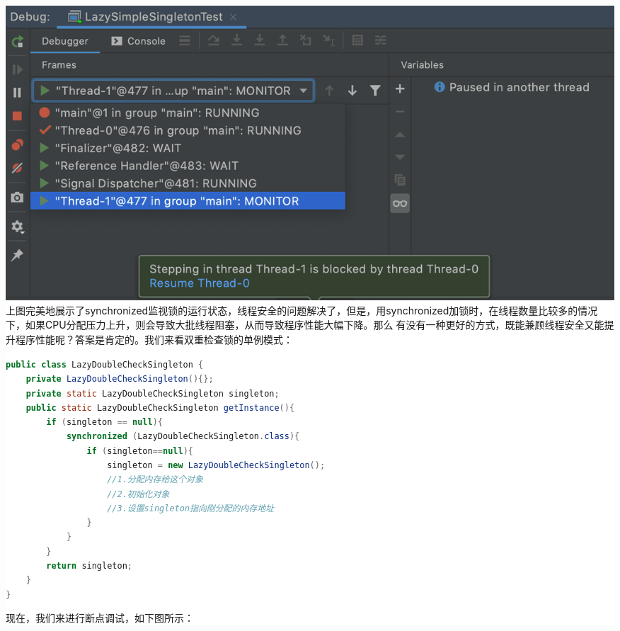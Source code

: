 ![2020091422093WjKjz](../uPic/%202020%2009%2014%2022%20093WjKjz.png)
上图完美地展示了synchronized监视锁的运行状态，线程安全的问题解决了，但是，用synchronized加锁时，在线程数量比较多的情况下，如果CPU分配压力上升，则会导致大批线程阻塞，从而导致程序性能大幅下降。那么
有没有一种更好的方式，既能兼顾线程安全又能提升程序性能呢？答案是肯定的。我们来看双重检查锁的单例模式：
```java
public class LazyDoubleCheckSingleton {
    private LazyDoubleCheckSingleton(){};
    private static LazyDoubleCheckSingleton singleton;
    public static LazyDoubleCheckSingleton getInstance(){
        if (singleton == null){
            synchronized (LazyDoubleCheckSingleton.class){
                if (singleton==null){
                    singleton = new LazyDoubleCheckSingleton();
                    //1.分配内存给这个对象
                    //2.初始化对象
                    //3.设置singleton指向刚分配的内存地址
                }
            }
        }
        return singleton;
    }
}
```
现在，我们来进行断点调试，如下图所示：